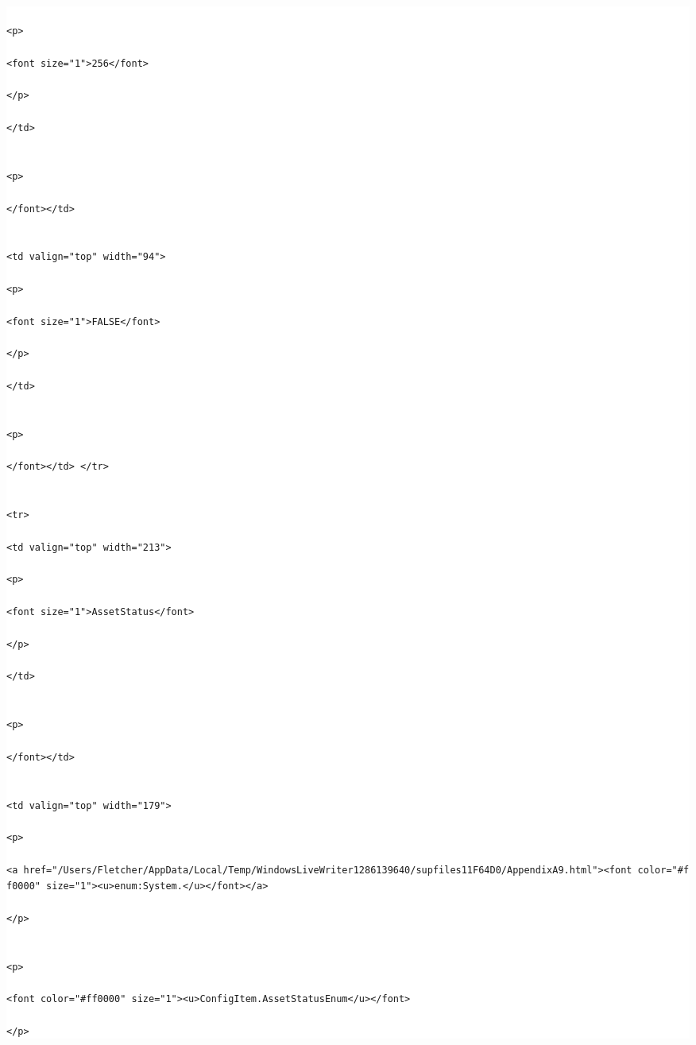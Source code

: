                                                                                                                                                       <p>
                                                                                                                                                        <font size="1">256</font>
                                                                                                                                                      </p>
                                                                                                                                                    </td>
                                                                                                                                                    
                                                                                                                                                    <p>
                                                                                                                                                      </font></td> 
                                                                                                                                                      
                                                                                                                                                      <td valign="top" width="94">
                                                                                                                                                        <p>
                                                                                                                                                          <font size="1">FALSE</font>
                                                                                                                                                        </p>
                                                                                                                                                      </td>
                                                                                                                                                      
                                                                                                                                                      <p>
                                                                                                                                                        </font></td> </tr> 
                                                                                                                                                        
                                                                                                                                                        <tr>
                                                                                                                                                          <td valign="top" width="213">
                                                                                                                                                            <p>
                                                                                                                                                              <font size="1">AssetStatus</font>
                                                                                                                                                            </p>
                                                                                                                                                          </td>
                                                                                                                                                          
                                                                                                                                                          <p>
                                                                                                                                                            </font></td> 
                                                                                                                                                            
                                                                                                                                                            <td valign="top" width="179">
                                                                                                                                                              <p>
                                                                                                                                                                <a href="/Users/Fletcher/AppData/Local/Temp/WindowsLiveWriter1286139640/supfiles11F64D0/AppendixA9.html"><font color="#ff0000" size="1"><u>enum:System.</u></font></a>
                                                                                                                                                              </p>
                                                                                                                                                              
                                                                                                                                                              <p>
                                                                                                                                                                <font color="#ff0000" size="1"><u>ConfigItem.AssetStatusEnum</u></font>
                                                                                                                                                              </p>